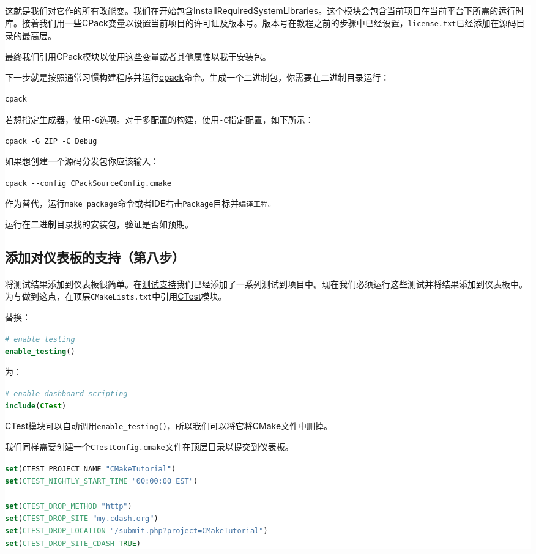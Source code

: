 这就是我们对它作的所有改能变。我们在开始包含[InstallRequiredSystemLibraries](file:///C:/Program%20Files/CMake/doc/cmake/html/module/InstallRequiredSystemLibraries.html#module:InstallRequiredSystemLibraries)。这个模块会包含当前项目在当前平台下所需的运行时库。接着我们用一些CPack变量以设置当前项目的许可证及版本号。版本号在教程之前的步骤中已经设置，`license.txt`已经添加在源码目录的最高层。

最终我们引用[CPack模块](file:///C:/Program%20Files/CMake/doc/cmake/html/module/CPack.html#module:CPack)以使用这些变量或者其他属性以我于安装包。

下一步就是按照通常习惯构建程序并运行[cpack](file:///C:/Program%20Files/CMake/doc/cmake/html/manual/cpack.1.html#manual:cpack(1))命令。生成一个二进制包，你需要在二进制目录运行：

```shell
cpack
```

若想指定生成器，使用`-G`选项。对于多配置的构建，使用`-C`指定配置，如下所示：

```shell
cpack -G ZIP -C Debug
```

如果想创建一个源码分发包你应该输入：

```shell
cpack --config CPackSourceConfig.cmake
```

作为替代，运行`make package`命令或者IDE右击`Package`目标并`编译工程。`

运行在二进制目录找的安装包，验证是否如预期。

## 添加对仪表板的支持（第八步）

将测试结果添加到仪表板很简单。在[测试支持](#测试支持)我们已经添加了一系列测试到项目中。现在我们必须运行这些测试并将结果添加到仪表板中。为与做到这点，在顶层`CMakeLists.txt`中引用[CTest](file:///C:/Program%20Files/CMake/doc/cmake/html/module/CTest.html#module:CTest)模块。

替换：

```cmake
# enable testing
enable_testing()
```

为：

```cmake
# enable dashboard scripting
include(CTest)
```

[CTest](file:///C:/Program%20Files/CMake/doc/cmake/html/module/CTest.html#module:CTest)模块可以自动调用`enable_testing()`，所以我们可以将它将CMake文件中删掉。

我们同样需要创建一个`CTestConfig.cmake`文件在顶层目录以提交到仪表板。

```cmake
set(CTEST_PROJECT_NAME "CMakeTutorial")
set(CTEST_NIGHTLY_START_TIME "00:00:00 EST")

set(CTEST_DROP_METHOD "http")
set(CTEST_DROP_SITE "my.cdash.org")
set(CTEST_DROP_LOCATION "/submit.php?project=CMakeTutorial")
set(CTEST_DROP_SITE_CDASH TRUE)
```
